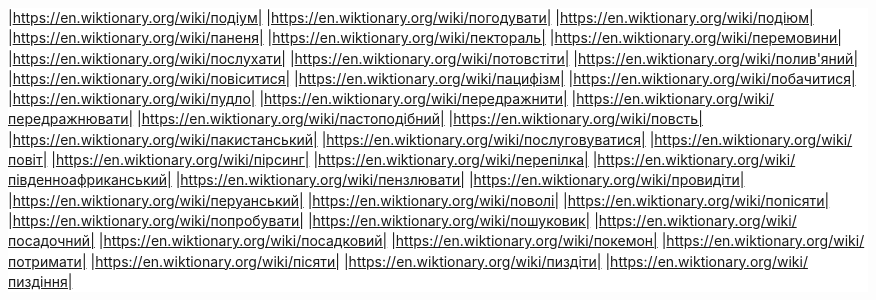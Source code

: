 |https://en.wiktionary.org/wiki/подіум|
|https://en.wiktionary.org/wiki/погодувати|
|https://en.wiktionary.org/wiki/подіюм|
|https://en.wiktionary.org/wiki/паненя|
|https://en.wiktionary.org/wiki/пектораль|
|https://en.wiktionary.org/wiki/перемовини|
|https://en.wiktionary.org/wiki/послухати|
|https://en.wiktionary.org/wiki/потовстіти|
|https://en.wiktionary.org/wiki/полив'яний|
|https://en.wiktionary.org/wiki/повіситися|
|https://en.wiktionary.org/wiki/пацифізм|
|https://en.wiktionary.org/wiki/побачитися|
|https://en.wiktionary.org/wiki/пудло|
|https://en.wiktionary.org/wiki/передражнити|
|https://en.wiktionary.org/wiki/передражнювати|
|https://en.wiktionary.org/wiki/пастоподібний|
|https://en.wiktionary.org/wiki/повсть|
|https://en.wiktionary.org/wiki/пакистанський|
|https://en.wiktionary.org/wiki/послуговуватися|
|https://en.wiktionary.org/wiki/повіт|
|https://en.wiktionary.org/wiki/пірсинг|
|https://en.wiktionary.org/wiki/перепілка|
|https://en.wiktionary.org/wiki/південноафриканський|
|https://en.wiktionary.org/wiki/пензлювати|
|https://en.wiktionary.org/wiki/провидіти|
|https://en.wiktionary.org/wiki/перуанський|
|https://en.wiktionary.org/wiki/поволі|
|https://en.wiktionary.org/wiki/попісяти|
|https://en.wiktionary.org/wiki/попробувати|
|https://en.wiktionary.org/wiki/пошуковик|
|https://en.wiktionary.org/wiki/посадочний|
|https://en.wiktionary.org/wiki/посадковий|
|https://en.wiktionary.org/wiki/покемон|
|https://en.wiktionary.org/wiki/потримати|
|https://en.wiktionary.org/wiki/пісяти|
|https://en.wiktionary.org/wiki/пиздіти|
|https://en.wiktionary.org/wiki/пиздіння|